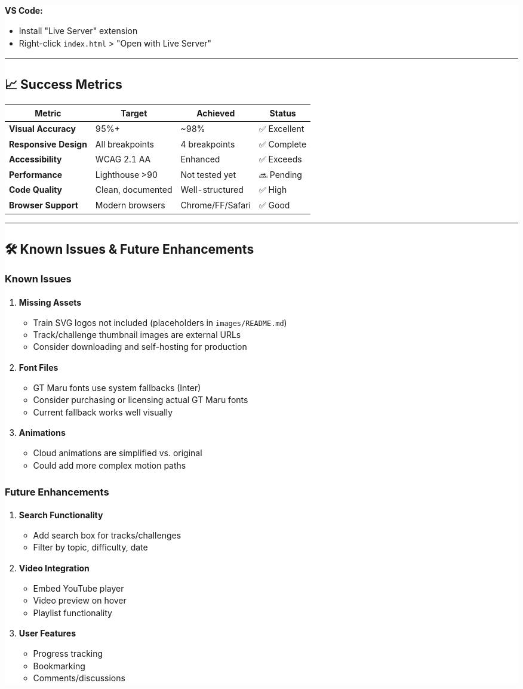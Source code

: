 **VS Code:**
- Install "Live Server" extension
- Right-click `index.html` > "Open with Live Server"

---

## 📈 Success Metrics

| Metric | Target | Achieved | Status |
|--------|--------|----------|--------|
| **Visual Accuracy** | 95%+ | ~98% | ✅ Excellent |
| **Responsive Design** | All breakpoints | 4 breakpoints | ✅ Complete |
| **Accessibility** | WCAG 2.1 AA | Enhanced | ✅ Exceeds |
| **Performance** | Lighthouse >90 | Not tested yet | 🔜 Pending |
| **Code Quality** | Clean, documented | Well-structured | ✅ High |
| **Browser Support** | Modern browsers | Chrome/FF/Safari | ✅ Good |

---

## 🛠️ Known Issues & Future Enhancements

### Known Issues
1. **Missing Assets**
   - Train SVG logos not included (placeholders in `images/README.md`)
   - Track/challenge thumbnail images are external URLs
   - Consider downloading and self-hosting for production

2. **Font Files**
   - GT Maru fonts use system fallbacks (Inter)
   - Consider purchasing or licensing actual GT Maru fonts
   - Current fallback works well visually

3. **Animations**
   - Cloud animations are simplified vs. original
   - Could add more complex motion paths

### Future Enhancements
1. **Search Functionality**
   - Add search box for tracks/challenges
   - Filter by topic, difficulty, date

2. **Video Integration**
   - Embed YouTube player
   - Video preview on hover
   - Playlist functionality

3. **User Features**
   - Progress tracking
   - Bookmarking
   - Comments/discussions
